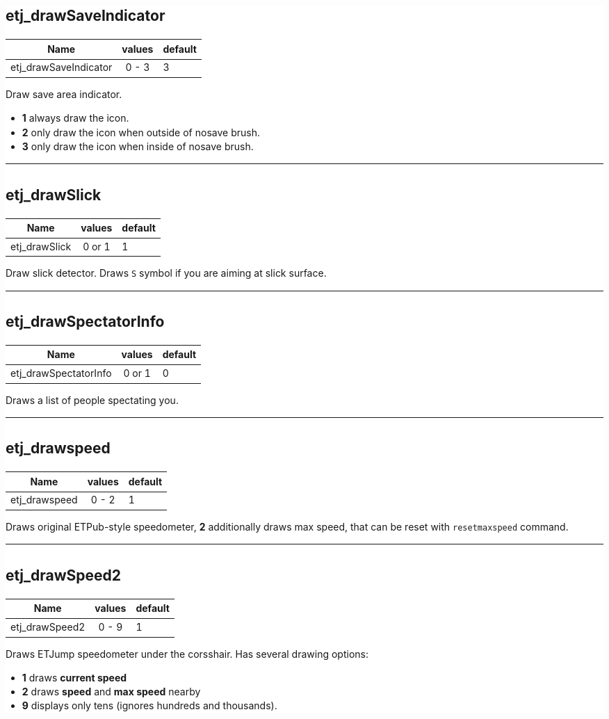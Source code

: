 
## etj_drawSaveIndicator

Name                    | values        | default
------------------------|:-------------:|-------------
etj_drawSaveIndicator   | 0 - 3         | 3

Draw save area indicator.

* __1__ always draw the icon.
* __2__ only draw the icon when outside of nosave brush.
* __3__ only draw the icon when inside of nosave brush.

---

## etj_drawSlick
Name                    | values        | default
------------------------|:-------------:|-------------
etj_drawSlick           | 0 or 1        | 1

Draw slick detector. Draws `S` symbol if you are aiming at slick surface.

---

## etj_drawSpectatorInfo
Name                    | values        | default
------------------------|:-------------:|-------------
etj_drawSpectatorInfo   | 0 or 1        | 0

Draws a list of people spectating you.

---

## etj_drawspeed
Name                    | values        | default
------------------------|:-------------:|-------------
etj_drawspeed           | 0 - 2         | 1

Draws original ETPub-style speedometer, __2__ additionally draws max speed, that can be reset with `resetmaxspeed` command.

---

## etj_drawSpeed2
Name                    | values        | default
------------------------|:-------------:|-------------
etj_drawSpeed2          | 0 - 9         | 1

Draws ETJump speedometer under the corsshair. Has several drawing options:

* __1__ draws **current speed**
* __2__ draws **speed** and **max speed** nearby  
* __9__ displays only tens (ignores hundreds and thousands).
